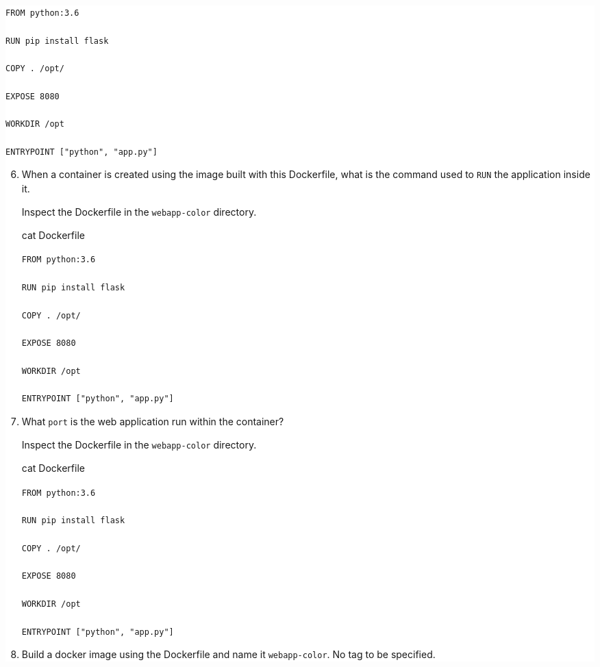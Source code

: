    ```
   FROM python:3.6
   
   RUN pip install flask
   
   COPY . /opt/
   
   EXPOSE 8080
   
   WORKDIR /opt
   
   ENTRYPOINT ["python", "app.py"]
   ```

6. When a container is created using the image built with this Dockerfile, what is the command used to `RUN` the application inside it.

   Inspect the Dockerfile in the `webapp-color` directory.

   cat Dockerfile

   ```
   FROM python:3.6
   
   RUN pip install flask
   
   COPY . /opt/
   
   EXPOSE 8080
   
   WORKDIR /opt
   
   ENTRYPOINT ["python", "app.py"]
   ```

7. What `port` is the web application run within the container?

   Inspect the Dockerfile in the `webapp-color` directory.

   cat Dockerfile

   ```
   FROM python:3.6
   
   RUN pip install flask
   
   COPY . /opt/
   
   EXPOSE 8080
   
   WORKDIR /opt
   
   ENTRYPOINT ["python", "app.py"]
   ```

8. Build a docker image using the Dockerfile and name it `webapp-color`. No tag to be specified.
